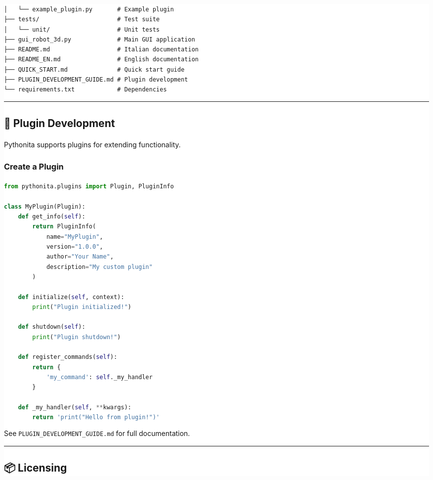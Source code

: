 ```
│   └── example_plugin.py       # Example plugin
├── tests/                      # Test suite
│   └── unit/                   # Unit tests
├── gui_robot_3d.py             # Main GUI application
├── README.md                   # Italian documentation
├── README_EN.md                # English documentation
├── QUICK_START.md              # Quick start guide
├── PLUGIN_DEVELOPMENT_GUIDE.md # Plugin development
└── requirements.txt            # Dependencies
```

---

## 🔌 Plugin Development

Pythonita supports plugins for extending functionality.

### Create a Plugin

```python
from pythonita.plugins import Plugin, PluginInfo

class MyPlugin(Plugin):
    def get_info(self):
        return PluginInfo(
            name="MyPlugin",
            version="1.0.0",
            author="Your Name",
            description="My custom plugin"
        )
    
    def initialize(self, context):
        print("Plugin initialized!")
    
    def shutdown(self):
        print("Plugin shutdown!")
    
    def register_commands(self):
        return {
            'my_command': self._my_handler
        }
    
    def _my_handler(self, **kwargs):
        return 'print("Hello from plugin!")'
```

See `PLUGIN_DEVELOPMENT_GUIDE.md` for full documentation.

---

## 📦 Licensing
